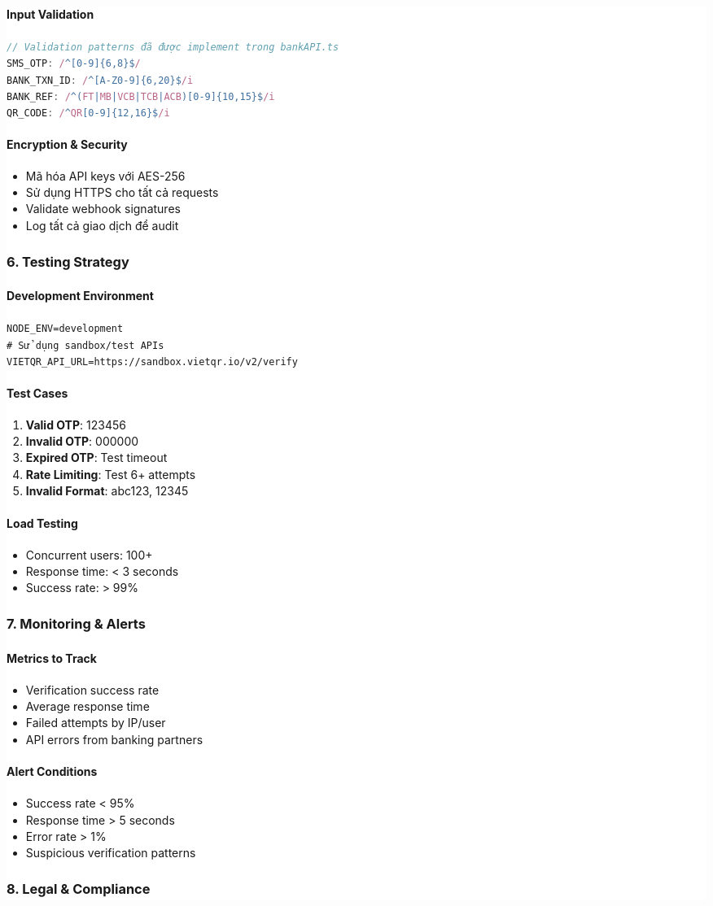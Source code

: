 #### **Input Validation**
```typescript
// Validation patterns đã được implement trong bankAPI.ts
SMS_OTP: /^[0-9]{6,8}$/
BANK_TXN_ID: /^[A-Z0-9]{6,20}$/i  
BANK_REF: /^(FT|MB|VCB|TCB|ACB)[0-9]{10,15}$/i
QR_CODE: /^QR[0-9]{12,16}$/i
```

#### **Encryption & Security**
- Mã hóa API keys với AES-256
- Sử dụng HTTPS cho tất cả requests
- Validate webhook signatures
- Log tất cả giao dịch để audit

### 6. **Testing Strategy**

#### **Development Environment**
```env
NODE_ENV=development
# Sử dụng sandbox/test APIs
VIETQR_API_URL=https://sandbox.vietqr.io/v2/verify
```

#### **Test Cases**
1. **Valid OTP**: 123456
2. **Invalid OTP**: 000000
3. **Expired OTP**: Test timeout
4. **Rate Limiting**: Test 6+ attempts
5. **Invalid Format**: abc123, 12345

#### **Load Testing**
- Concurrent users: 100+
- Response time: < 3 seconds
- Success rate: > 99%

### 7. **Monitoring & Alerts**

#### **Metrics to Track**
- Verification success rate
- Average response time
- Failed attempts by IP/user
- API errors from banking partners

#### **Alert Conditions**
- Success rate < 95%
- Response time > 5 seconds
- Error rate > 1%
- Suspicious verification patterns

### 8. **Legal & Compliance**
